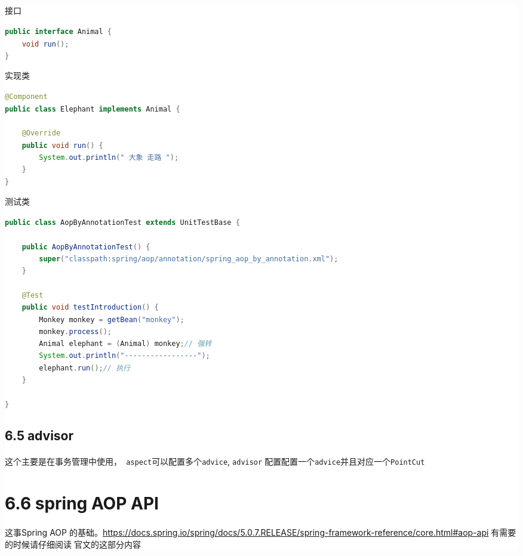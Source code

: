 

接口 

```java
public interface Animal {
    void run();
}
```

实现类

```java
@Component
public class Elephant implements Animal {

    @Override
    public void run() {
        System.out.println(" 大象 走路 ");
    }
}
```

测试类

```java
public class AopByAnnotationTest extends UnitTestBase {

    public AopByAnnotationTest() {
        super("classpath:spring/aop/annotation/spring_aop_by_annotation.xml");
    }
    
    @Test
    public void testIntroduction() {
        Monkey monkey = getBean("monkey");
        monkey.process();
        Animal elephant = (Animal) monkey;// 强转
        System.out.println("-----------------");
        elephant.run();// 执行
    }

}
```

## 6.5 advisor

这个主要是在事务管理中使用，` aspect`可以配置多个`advice`,  `advisor` 配置配置一个`advice`并且对应一个`PointCut`

# 6.6 spring AOP API

这事Spring AOP 的基础。https://docs.spring.io/spring/docs/5.0.7.RELEASE/spring-framework-reference/core.html#aop-api  有需要的时候请仔细阅读 官文的这部分内容

